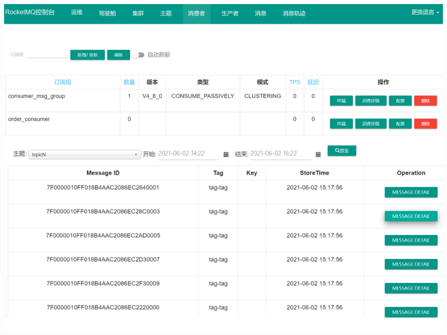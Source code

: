 ![result2](/assets/img/2023-02-02-RocketMQ概要/实验结果2.png)
![result3](/assets/img/2023-02-02-RocketMQ概要/实验结果3.png)
 
